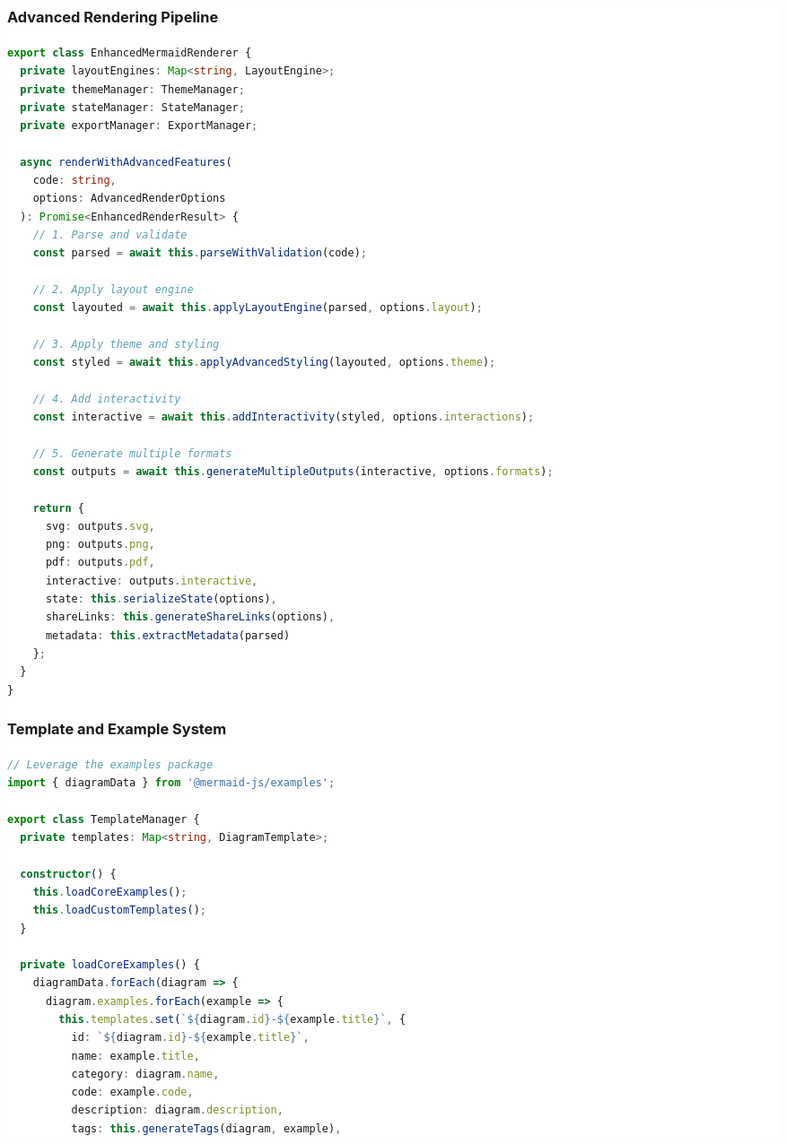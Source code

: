 ### **Advanced Rendering Pipeline**
```typescript
export class EnhancedMermaidRenderer {
  private layoutEngines: Map<string, LayoutEngine>;
  private themeManager: ThemeManager;
  private stateManager: StateManager;
  private exportManager: ExportManager;
  
  async renderWithAdvancedFeatures(
    code: string, 
    options: AdvancedRenderOptions
  ): Promise<EnhancedRenderResult> {
    // 1. Parse and validate
    const parsed = await this.parseWithValidation(code);
    
    // 2. Apply layout engine
    const layouted = await this.applyLayoutEngine(parsed, options.layout);
    
    // 3. Apply theme and styling
    const styled = await this.applyAdvancedStyling(layouted, options.theme);
    
    // 4. Add interactivity
    const interactive = await this.addInteractivity(styled, options.interactions);
    
    // 5. Generate multiple formats
    const outputs = await this.generateMultipleOutputs(interactive, options.formats);
    
    return {
      svg: outputs.svg,
      png: outputs.png,
      pdf: outputs.pdf,
      interactive: outputs.interactive,
      state: this.serializeState(options),
      shareLinks: this.generateShareLinks(options),
      metadata: this.extractMetadata(parsed)
    };
  }
}
```

### **Template and Example System**
```typescript
// Leverage the examples package
import { diagramData } from '@mermaid-js/examples';

export class TemplateManager {
  private templates: Map<string, DiagramTemplate>;
  
  constructor() {
    this.loadCoreExamples();
    this.loadCustomTemplates();
  }
  
  private loadCoreExamples() {
    diagramData.forEach(diagram => {
      diagram.examples.forEach(example => {
        this.templates.set(`${diagram.id}-${example.title}`, {
          id: `${diagram.id}-${example.title}`,
          name: example.title,
          category: diagram.name,
          code: example.code,
          description: diagram.description,
          tags: this.generateTags(diagram, example),
```